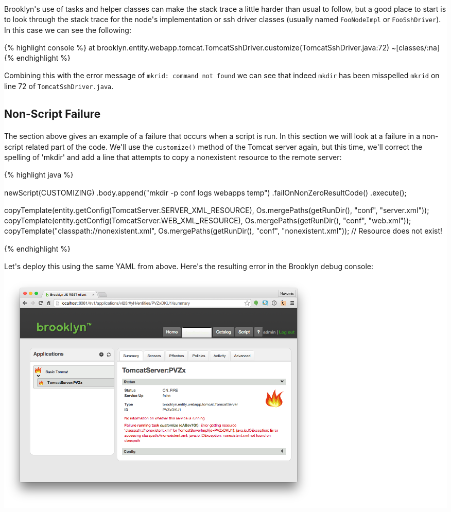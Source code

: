 Brooklyn's use of tasks and helper classes can make the stack trace a little harder than usual to follow, but a good
place to start is to look through the stack trace for the node's implementation or ssh driver classes (usually
named `FooNodeImpl` or `FooSshDriver`). In this case we can see the following:

{% highlight console %}
at brooklyn.entity.webapp.tomcat.TomcatSshDriver.customize(TomcatSshDriver.java:72) ~[classes/:na]
{% endhighlight %}

Combining this with the error message of `mkrid: command not found` we can see that indeed `mkdir` has been
misspelled `mkrid` on line 72 of `TomcatSshDriver.java`.


## Non-Script Failure

The section above gives an example of a failure that occurs when a script is run. In this section we will look at
a failure in a non-script related part of the code. We'll use the `customize()` method of the Tomcat server again,
but this time, we'll correct the spelling of 'mkdir' and add a line that attempts to copy a nonexistent resource 
to the remote server:

{% highlight java %}

newScript(CUSTOMIZING)
    .body.append("mkdir -p conf logs webapps temp")
    .failOnNonZeroResultCode()
    .execute();

copyTemplate(entity.getConfig(TomcatServer.SERVER_XML_RESOURCE), Os.mergePaths(getRunDir(), "conf", "server.xml"));
copyTemplate(entity.getConfig(TomcatServer.WEB_XML_RESOURCE), Os.mergePaths(getRunDir(), "conf", "web.xml"));
copyTemplate("classpath://nonexistent.xml", Os.mergePaths(getRunDir(), "conf", "nonexistent.xml")); // Resource does not exist!

{% endhighlight %}

Let's deploy this using the same YAML from above. Here's the resulting error in the Brooklyn debug console:

[![Resource exception in the Brooklyn debug console.](images/resource-exception.png)](images/resource-exception-large.png)